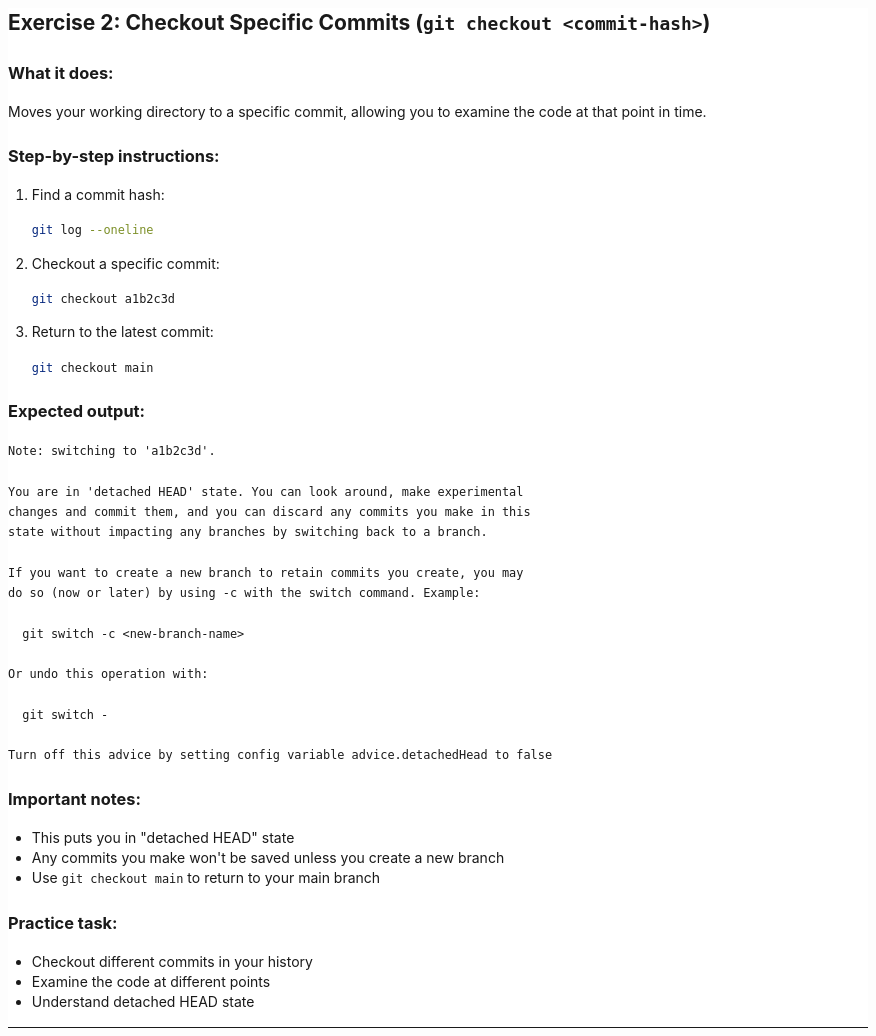 
## Exercise 2: Checkout Specific Commits (`git checkout <commit-hash>`)

### What it does:
Moves your working directory to a specific commit, allowing you to examine the code at that point in time.

### Step-by-step instructions:
1. Find a commit hash:
   ```bash
   git log --oneline
   ```

2. Checkout a specific commit:
   ```bash
   git checkout a1b2c3d
   ```

3. Return to the latest commit:
   ```bash
   git checkout main
   ```

### Expected output:
```
Note: switching to 'a1b2c3d'.

You are in 'detached HEAD' state. You can look around, make experimental
changes and commit them, and you can discard any commits you make in this
state without impacting any branches by switching back to a branch.

If you want to create a new branch to retain commits you create, you may
do so (now or later) by using -c with the switch command. Example:

  git switch -c <new-branch-name>

Or undo this operation with:

  git switch -

Turn off this advice by setting config variable advice.detachedHead to false
```

### Important notes:
- This puts you in "detached HEAD" state
- Any commits you make won't be saved unless you create a new branch
- Use `git checkout main` to return to your main branch

### Practice task:
- Checkout different commits in your history
- Examine the code at different points
- Understand detached HEAD state

---